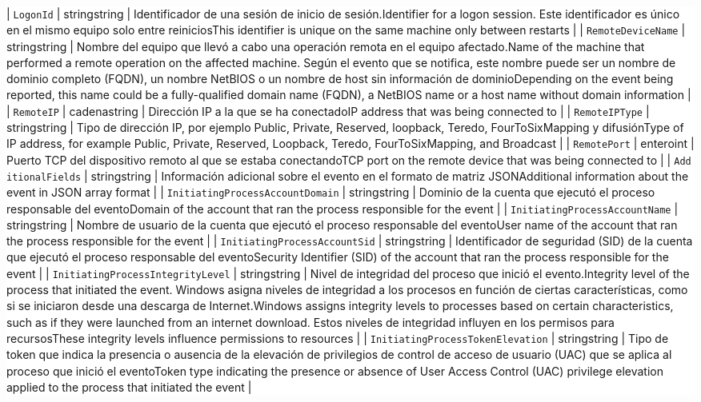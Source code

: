 | `LogonId` | <span data-ttu-id="8f38c-135">string</span><span class="sxs-lookup"><span data-stu-id="8f38c-135">string</span></span> | <span data-ttu-id="8f38c-136">Identificador de una sesión de inicio de sesión.</span><span class="sxs-lookup"><span data-stu-id="8f38c-136">Identifier for a logon session.</span></span> <span data-ttu-id="8f38c-137">Este identificador es único en el mismo equipo solo entre reinicios</span><span class="sxs-lookup"><span data-stu-id="8f38c-137">This identifier is unique on the same machine only between restarts</span></span> |
| `RemoteDeviceName` | <span data-ttu-id="8f38c-138">string</span><span class="sxs-lookup"><span data-stu-id="8f38c-138">string</span></span> | <span data-ttu-id="8f38c-139">Nombre del equipo que llevó a cabo una operación remota en el equipo afectado.</span><span class="sxs-lookup"><span data-stu-id="8f38c-139">Name of the machine that performed a remote operation on the affected machine.</span></span> <span data-ttu-id="8f38c-140">Según el evento que se notifica, este nombre puede ser un nombre de dominio completo (FQDN), un nombre NetBIOS o un nombre de host sin información de dominio</span><span class="sxs-lookup"><span data-stu-id="8f38c-140">Depending on the event being reported, this name could be a fully-qualified domain name (FQDN), a NetBIOS name  or a host name without domain information</span></span> |
| `RemoteIP` | <span data-ttu-id="8f38c-141">cadena</span><span class="sxs-lookup"><span data-stu-id="8f38c-141">string</span></span> | <span data-ttu-id="8f38c-142">Dirección IP a la que se ha conectado</span><span class="sxs-lookup"><span data-stu-id="8f38c-142">IP address that was being connected to</span></span> |
| `RemoteIPType` | <span data-ttu-id="8f38c-143">string</span><span class="sxs-lookup"><span data-stu-id="8f38c-143">string</span></span> | <span data-ttu-id="8f38c-144">Tipo de dirección IP, por ejemplo Public, Private, Reserved, loopback, Teredo, FourToSixMapping y difusión</span><span class="sxs-lookup"><span data-stu-id="8f38c-144">Type of IP address, for example Public, Private, Reserved, Loopback, Teredo, FourToSixMapping, and Broadcast</span></span> |
| `RemotePort` | <span data-ttu-id="8f38c-145">entero</span><span class="sxs-lookup"><span data-stu-id="8f38c-145">int</span></span> | <span data-ttu-id="8f38c-146">Puerto TCP del dispositivo remoto al que se estaba conectando</span><span class="sxs-lookup"><span data-stu-id="8f38c-146">TCP port on the remote device that was being connected to</span></span> |
| `AdditionalFields` | <span data-ttu-id="8f38c-147">string</span><span class="sxs-lookup"><span data-stu-id="8f38c-147">string</span></span> | <span data-ttu-id="8f38c-148">Información adicional sobre el evento en el formato de matriz JSON</span><span class="sxs-lookup"><span data-stu-id="8f38c-148">Additional information about the event in JSON array format</span></span> |
| `InitiatingProcessAccountDomain` | <span data-ttu-id="8f38c-149">string</span><span class="sxs-lookup"><span data-stu-id="8f38c-149">string</span></span> | <span data-ttu-id="8f38c-150">Dominio de la cuenta que ejecutó el proceso responsable del evento</span><span class="sxs-lookup"><span data-stu-id="8f38c-150">Domain of the account that ran the process responsible for the event</span></span> |
| `InitiatingProcessAccountName` | <span data-ttu-id="8f38c-151">string</span><span class="sxs-lookup"><span data-stu-id="8f38c-151">string</span></span> | <span data-ttu-id="8f38c-152">Nombre de usuario de la cuenta que ejecutó el proceso responsable del evento</span><span class="sxs-lookup"><span data-stu-id="8f38c-152">User name of the account that ran the process responsible for the event</span></span> |
| `InitiatingProcessAccountSid` | <span data-ttu-id="8f38c-153">string</span><span class="sxs-lookup"><span data-stu-id="8f38c-153">string</span></span> | <span data-ttu-id="8f38c-154">Identificador de seguridad (SID) de la cuenta que ejecutó el proceso responsable del evento</span><span class="sxs-lookup"><span data-stu-id="8f38c-154">Security Identifier (SID) of the account that ran the process responsible for the event</span></span> |
| `InitiatingProcessIntegrityLevel` | <span data-ttu-id="8f38c-155">string</span><span class="sxs-lookup"><span data-stu-id="8f38c-155">string</span></span> | <span data-ttu-id="8f38c-156">Nivel de integridad del proceso que inició el evento.</span><span class="sxs-lookup"><span data-stu-id="8f38c-156">Integrity level of the process that initiated the event.</span></span> <span data-ttu-id="8f38c-157">Windows asigna niveles de integridad a los procesos en función de ciertas características, como si se iniciaron desde una descarga de Internet.</span><span class="sxs-lookup"><span data-stu-id="8f38c-157">Windows assigns integrity levels to processes based on certain characteristics, such as if they were launched from an internet download.</span></span> <span data-ttu-id="8f38c-158">Estos niveles de integridad influyen en los permisos para recursos</span><span class="sxs-lookup"><span data-stu-id="8f38c-158">These integrity levels influence permissions to resources</span></span> |
| `InitiatingProcessTokenElevation` | <span data-ttu-id="8f38c-159">string</span><span class="sxs-lookup"><span data-stu-id="8f38c-159">string</span></span> | <span data-ttu-id="8f38c-160">Tipo de token que indica la presencia o ausencia de la elevación de privilegios de control de acceso de usuario (UAC) que se aplica al proceso que inició el evento</span><span class="sxs-lookup"><span data-stu-id="8f38c-160">Token type indicating the presence or absence of User Access Control (UAC) privilege elevation applied to the process that initiated the event</span></span> |